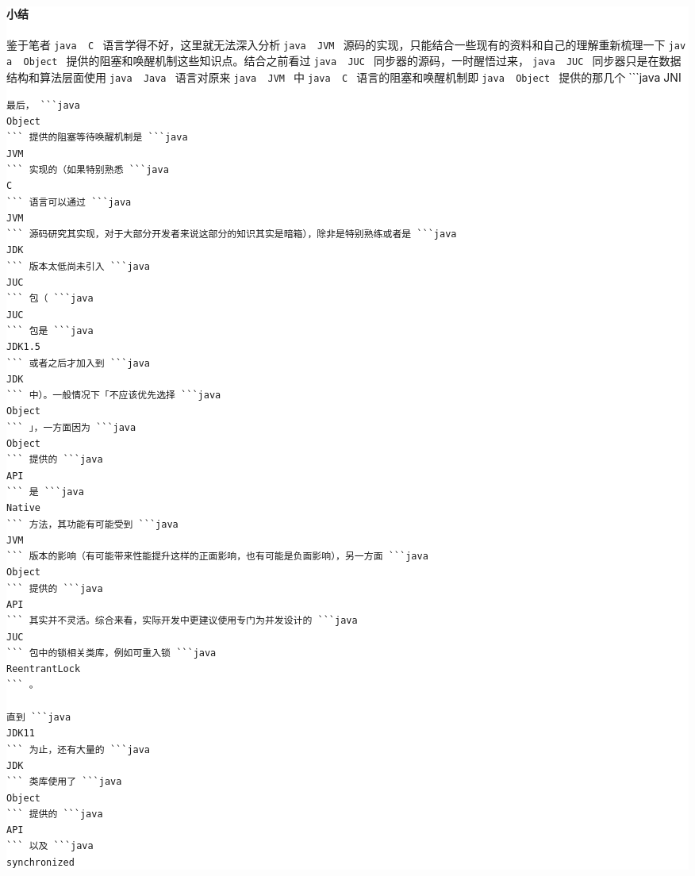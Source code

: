   #### 小结 
  鉴于笔者 ```java 
  C
  ``` 语言学得不好，这里就无法深入分析 ```java 
  JVM
  ``` 源码的实现，只能结合一些现有的资料和自己的理解重新梳理一下 ```java 
  Object
  ``` 提供的阻塞和唤醒机制这些知识点。结合之前看过 ```java 
  JUC
  ``` 同步器的源码，一时醒悟过来， ```java 
  JUC
  ``` 同步器只是在数据结构和算法层面使用 ```java 
  Java
  ``` 语言对原来 ```java 
  JVM
  ``` 中 ```java 
  C
  ``` 语言的阻塞和唤醒机制即 ```java 
  Object
  ``` 提供的那几个 ```java 
  JNI
  ``` 方法进行了一次实现而已。 
  最后， ```java 
  Object
  ``` 提供的阻塞等待唤醒机制是 ```java 
  JVM
  ``` 实现的（如果特别熟悉 ```java 
  C
  ``` 语言可以通过 ```java 
  JVM
  ``` 源码研究其实现，对于大部分开发者来说这部分的知识其实是暗箱），除非是特别熟练或者是 ```java 
  JDK
  ``` 版本太低尚未引入 ```java 
  JUC
  ``` 包（ ```java 
  JUC
  ``` 包是 ```java 
  JDK1.5
  ``` 或者之后才加入到 ```java 
  JDK
  ``` 中）。一般情况下「不应该优先选择 ```java 
  Object
  ``` 」，一方面因为 ```java 
  Object
  ``` 提供的 ```java 
  API
  ``` 是 ```java 
  Native
  ``` 方法，其功能有可能受到 ```java 
  JVM
  ``` 版本的影响（有可能带来性能提升这样的正面影响，也有可能是负面影响），另一方面 ```java 
  Object
  ``` 提供的 ```java 
  API
  ``` 其实并不灵活。综合来看，实际开发中更建议使用专门为并发设计的 ```java 
  JUC
  ``` 包中的锁相关类库，例如可重入锁 ```java 
  ReentrantLock
  ``` 。 
   
  直到 ```java 
  JDK11
  ``` 为止，还有大量的 ```java 
  JDK
  ``` 类库使用了 ```java 
  Object
  ``` 提供的 ```java 
  API
  ``` 以及 ```java 
  synchronized
  ```